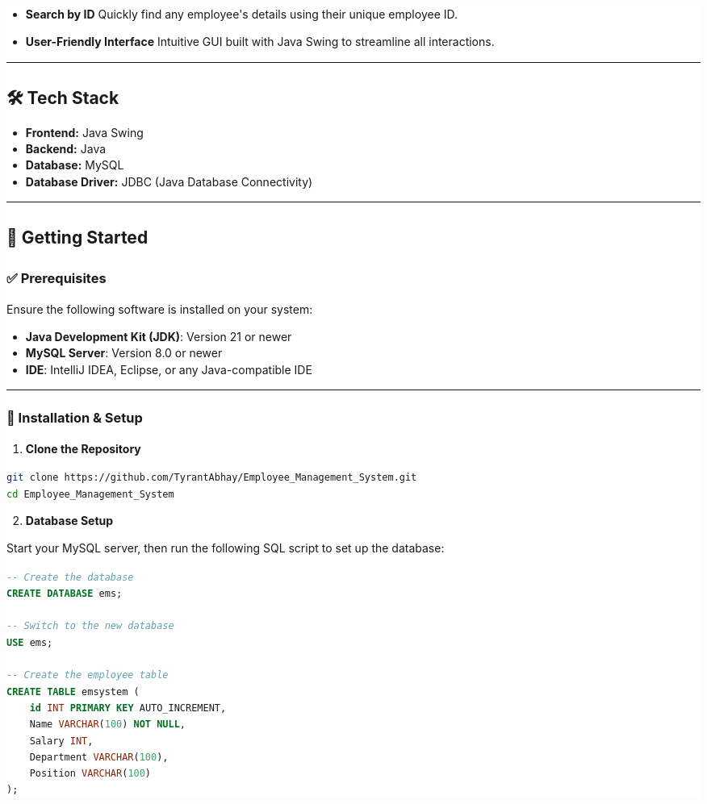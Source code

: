 * **Search by ID**
  Quickly find any employee's details using their unique employee ID.

* **User-Friendly Interface**
  Intuitive GUI built with Java Swing to streamline all interactions.

---

## 🛠️ Tech Stack

* **Frontend:** Java Swing
* **Backend:** Java
* **Database:** MySQL
* **Database Driver:** JDBC (Java Database Connectivity)

---

## 🚀 Getting Started

### ✅ Prerequisites

Ensure the following software is installed on your system:

* **Java Development Kit (JDK)**: Version 21 or newer  
* **MySQL Server**: Version 8.0 or newer  
* **IDE**: IntelliJ IDEA, Eclipse, or any Java-compatible IDE

---

### 📅 Installation & Setup

1. **Clone the Repository**

```bash
git clone https://github.com/TyrantAbhay/Employee_Management_System.git
cd Employee_Management_System
```

2. **Database Setup**

Start your MySQL server, then run the following SQL script to set up the database:

```sql
-- Create the database
CREATE DATABASE ems;

-- Switch to the new database
USE ems;

-- Create the employee table
CREATE TABLE emsystem (
    id INT PRIMARY KEY AUTO_INCREMENT,
    Name VARCHAR(100) NOT NULL,
    Salary INT,
    Department VARCHAR(100),
    Position VARCHAR(100)
);
```
